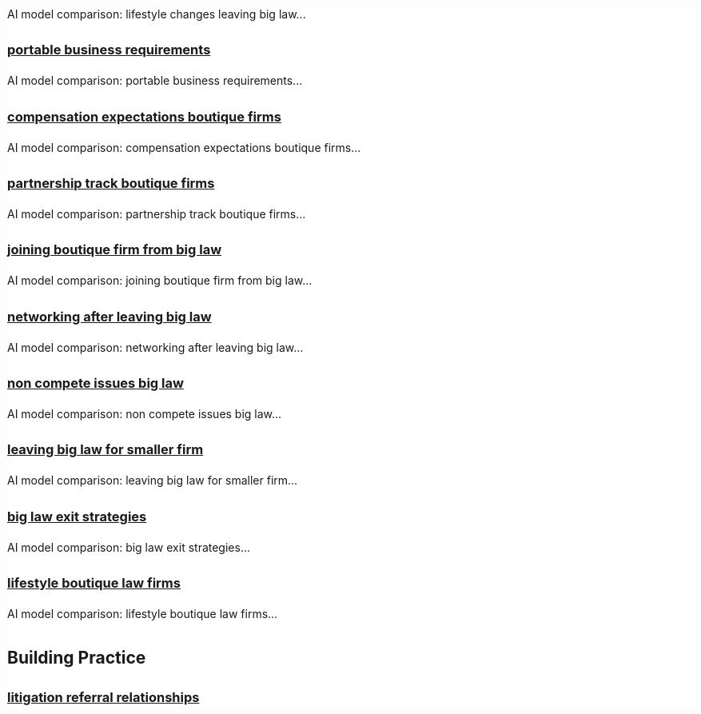 AI model comparison: lifestyle changes leaving big law...

### [portable business requirements](big-law-transition/chatgpt-vs-gemini-vs-grok-big-law-transition-9985.md)

AI model comparison: portable business requirements...

### [compensation expectations boutique firms](big-law-transition/chatgpt-vs-gemini-vs-mistral-big-law-transition-2326.md)

AI model comparison: compensation expectations boutique firms...

### [partnership track boutique firms](big-law-transition/chatgpt-vs-grok-vs-mistral-big-law-transition-4074.md)

AI model comparison: partnership track boutique firms...

### [joining boutique firm from big law](big-law-transition/claude-vs-gemini-vs-grok-big-law-transition-3432.md)

AI model comparison: joining boutique firm from big law...

### [networking after leaving big law](big-law-transition/deepseek-vs-gemini-vs-grok-big-law-transition-2650.md)

AI model comparison: networking after leaving big law...

### [non compete issues big law](big-law-transition/deepseek-vs-gemini-vs-mistral-big-law-transition-6806.md)

AI model comparison: non compete issues big law...

### [leaving big law for smaller firm](big-law-transition/gemini-vs-grok-vs-mistral-big-law-transition-2251.md)

AI model comparison: leaving big law for smaller firm...

### [big law exit strategies](big-law-transition/gemini-vs-grok-vs-mistral-big-law-transition-3428.md)

AI model comparison: big law exit strategies...

### [lifestyle boutique law firms](big-law-transition/gemini-vs-grok-vs-mistral-big-law-transition-6162.md)

AI model comparison: lifestyle boutique law firms...

## Building Practice

### [litigation referral relationships](building-practice/chatgpt-vs-deepseek-vs-gemini-building-practice-2347.md)
